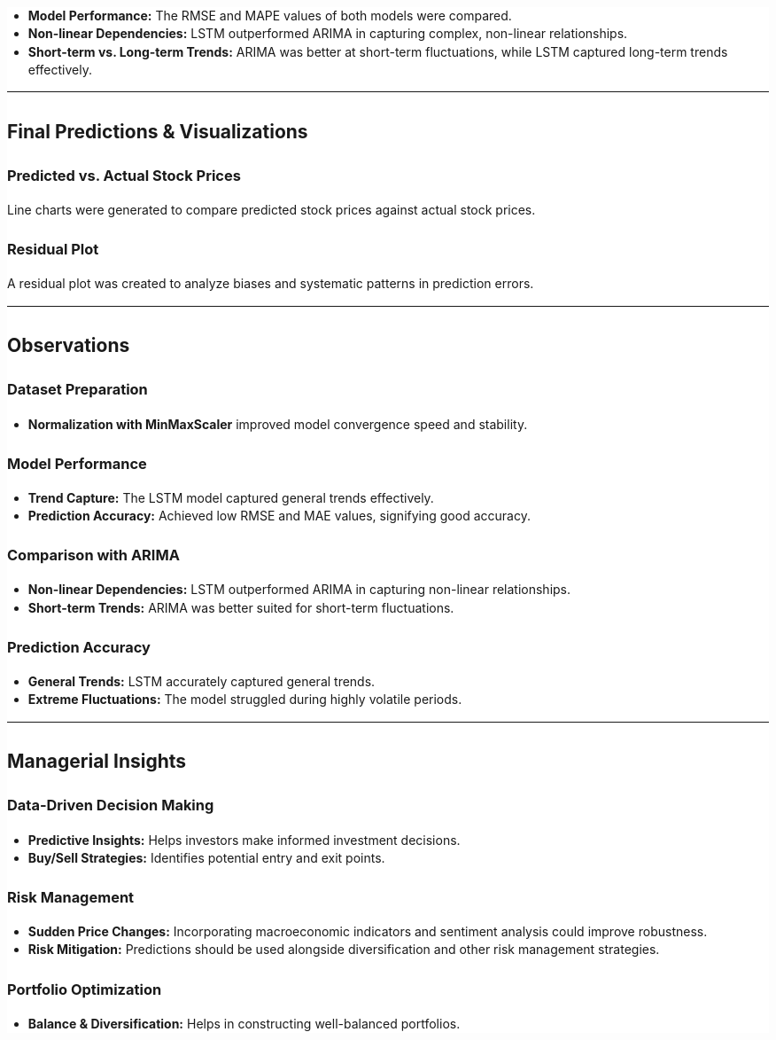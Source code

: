 - **Model Performance:** The RMSE and MAPE values of both models were compared.
- **Non-linear Dependencies:** LSTM outperformed ARIMA in capturing complex, non-linear relationships.
- **Short-term vs. Long-term Trends:** ARIMA was better at short-term fluctuations, while LSTM captured long-term trends effectively.

---

## Final Predictions & Visualizations
### Predicted vs. Actual Stock Prices
Line charts were generated to compare predicted stock prices against actual stock prices.

### Residual Plot
A residual plot was created to analyze biases and systematic patterns in prediction errors.

---

## Observations
### Dataset Preparation
- **Normalization with MinMaxScaler** improved model convergence speed and stability.

### Model Performance
- **Trend Capture:** The LSTM model captured general trends effectively.
- **Prediction Accuracy:** Achieved low RMSE and MAE values, signifying good accuracy.

### Comparison with ARIMA
- **Non-linear Dependencies:** LSTM outperformed ARIMA in capturing non-linear relationships.
- **Short-term Trends:** ARIMA was better suited for short-term fluctuations.

### Prediction Accuracy
- **General Trends:** LSTM accurately captured general trends.
- **Extreme Fluctuations:** The model struggled during highly volatile periods.

---

## Managerial Insights
### Data-Driven Decision Making
- **Predictive Insights:** Helps investors make informed investment decisions.
- **Buy/Sell Strategies:** Identifies potential entry and exit points.

### Risk Management
- **Sudden Price Changes:** Incorporating macroeconomic indicators and sentiment analysis could improve robustness.
- **Risk Mitigation:** Predictions should be used alongside diversification and other risk management strategies.

### Portfolio Optimization
- **Balance & Diversification:** Helps in constructing well-balanced portfolios.
